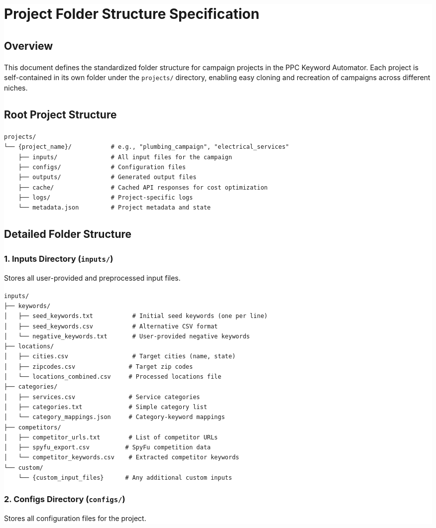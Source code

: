 # Project Folder Structure Specification

## Overview
This document defines the standardized folder structure for campaign projects in the PPC Keyword Automator. Each project is self-contained in its own folder under the `projects/` directory, enabling easy cloning and recreation of campaigns across different niches.

## Root Project Structure

```
projects/
└── {project_name}/           # e.g., "plumbing_campaign", "electrical_services"
    ├── inputs/               # All input files for the campaign
    ├── configs/              # Configuration files
    ├── outputs/              # Generated output files
    ├── cache/                # Cached API responses for cost optimization
    ├── logs/                 # Project-specific logs
    └── metadata.json         # Project metadata and state

```

## Detailed Folder Structure

### 1. Inputs Directory (`inputs/`)
Stores all user-provided and preprocessed input files.

```
inputs/
├── keywords/
│   ├── seed_keywords.txt           # Initial seed keywords (one per line)
│   ├── seed_keywords.csv           # Alternative CSV format
│   └── negative_keywords.txt       # User-provided negative keywords
├── locations/
│   ├── cities.csv                  # Target cities (name, state)
│   ├── zipcodes.csv               # Target zip codes
│   └── locations_combined.csv     # Processed locations file
├── categories/
│   ├── services.csv               # Service categories
│   ├── categories.txt             # Simple category list
│   └── category_mappings.json     # Category-keyword mappings
├── competitors/
│   ├── competitor_urls.txt        # List of competitor URLs
│   ├── spyfu_export.csv          # SpyFu competition data
│   └── competitor_keywords.csv    # Extracted competitor keywords
└── custom/
    └── {custom_input_files}      # Any additional custom inputs
```

### 2. Configs Directory (`configs/`)
Stores all configuration files for the project.
